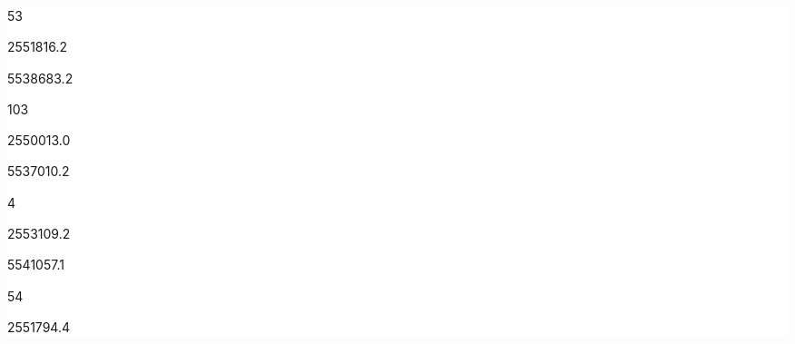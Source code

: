 53

</td>

<td style align="center" valign="top" charoff="50">

2551816.2

</td>

<td style align="center" valign="top" charoff="50">

5538683.2

</td>

<td style align="center" valign="top" charoff="50">

103

</td>

<td style align="center" valign="top" charoff="50">

2550013.0

</td>

<td style align="center" valign="top" charoff="50">

5537010.2

</td>

</tr>

<tr>

<td style align="center" valign="top" charoff="50">

4

</td>

<td style align="center" valign="top" charoff="50">

2553109.2

</td>

<td style align="center" valign="top" charoff="50">

5541057.1

</td>

<td style align="center" valign="top" charoff="50">

54

</td>

<td style align="center" valign="top" charoff="50">

2551794.4
